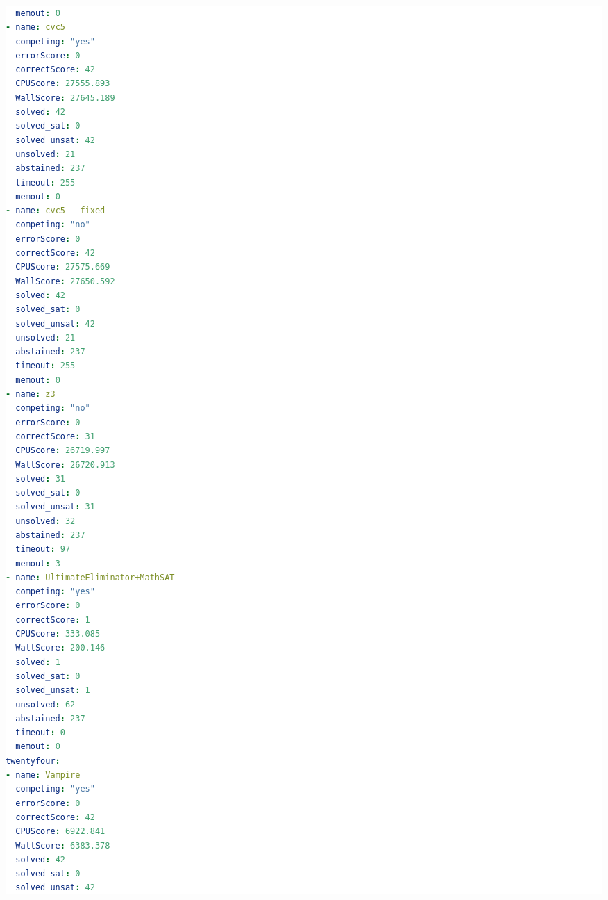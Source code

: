 ```yaml
  memout: 0
- name: cvc5
  competing: "yes"
  errorScore: 0
  correctScore: 42
  CPUScore: 27555.893
  WallScore: 27645.189
  solved: 42
  solved_sat: 0
  solved_unsat: 42
  unsolved: 21
  abstained: 237
  timeout: 255
  memout: 0
- name: cvc5 - fixed
  competing: "no"
  errorScore: 0
  correctScore: 42
  CPUScore: 27575.669
  WallScore: 27650.592
  solved: 42
  solved_sat: 0
  solved_unsat: 42
  unsolved: 21
  abstained: 237
  timeout: 255
  memout: 0
- name: z3
  competing: "no"
  errorScore: 0
  correctScore: 31
  CPUScore: 26719.997
  WallScore: 26720.913
  solved: 31
  solved_sat: 0
  solved_unsat: 31
  unsolved: 32
  abstained: 237
  timeout: 97
  memout: 3
- name: UltimateEliminator+MathSAT
  competing: "yes"
  errorScore: 0
  correctScore: 1
  CPUScore: 333.085
  WallScore: 200.146
  solved: 1
  solved_sat: 0
  solved_unsat: 1
  unsolved: 62
  abstained: 237
  timeout: 0
  memout: 0
twentyfour:
- name: Vampire
  competing: "yes"
  errorScore: 0
  correctScore: 42
  CPUScore: 6922.841
  WallScore: 6383.378
  solved: 42
  solved_sat: 0
  solved_unsat: 42
```